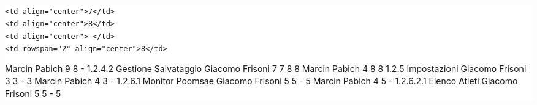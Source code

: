     <td align="center">7</td>
    <td align="center">8</td>
    <td align="center">-</td>
    <td rowspan="2" align="center">8</td>
  </tr>
  <tr>
    <td align="right">Marcin Pabich</td>
    <td align="center">9</td>
    <td align="center">8</td>
    <td align="center">-</td>
  </tr>
  <tr>
    <td rowspan="2">1.2.4.2</td>
    <td rowspan="2">Gestione Salvataggio</td>
    <td align="right">Giacomo Frisoni</td>
    <td align="center">7</td>
    <td align="center">7</td>
    <td align="center">8</td>
    <td rowspan="2" align="center">8</td>
  </tr>
  <tr>
    <td align="right">Marcin Pabich</td>
    <td align="center">4</td>
    <td align="center">8</td>
    <td align="center">8</td>
  </tr>
  <tr>
    <td rowspan="2">1.2.5</td>
    <td rowspan="2">Impostazioni</td>
    <td align="right">Giacomo Frisoni</td>
    <td align="center">3</td>
    <td align="center">3</td>
    <td align="center">-</td>
    <td rowspan="2" align="center">3</td>
  </tr>
  <tr>
    <td align="right">Marcin Pabich</td>
    <td align="center">4</td>
    <td align="center">3</td>
    <td align="center">-</td>
  </tr>
  <tr>
    <td rowspan="2">1.2.6.1</td>
    <td rowspan="2">Monitor Poomsae</td>
    <td align="right">Giacomo Frisoni</td>
    <td align="center">5</td>
    <td align="center">5</td>
    <td align="center">-</td>
    <td rowspan="2" align="center">5</td>
  </tr>
  <tr>
    <td align="right">Marcin Pabich</td>
    <td align="center">4</td>
    <td align="center">5</td>
    <td align="center">-</td>
  </tr>
  <tr>
    <td rowspan="2">1.2.6.2.1</td>
    <td rowspan="2">Elenco Atleti</td>
    <td align="right">Giacomo Frisoni</td>
    <td align="center">5</td>
    <td align="center">5</td>
    <td align="center">-</td>
    <td rowspan="2" align="center">5</td>